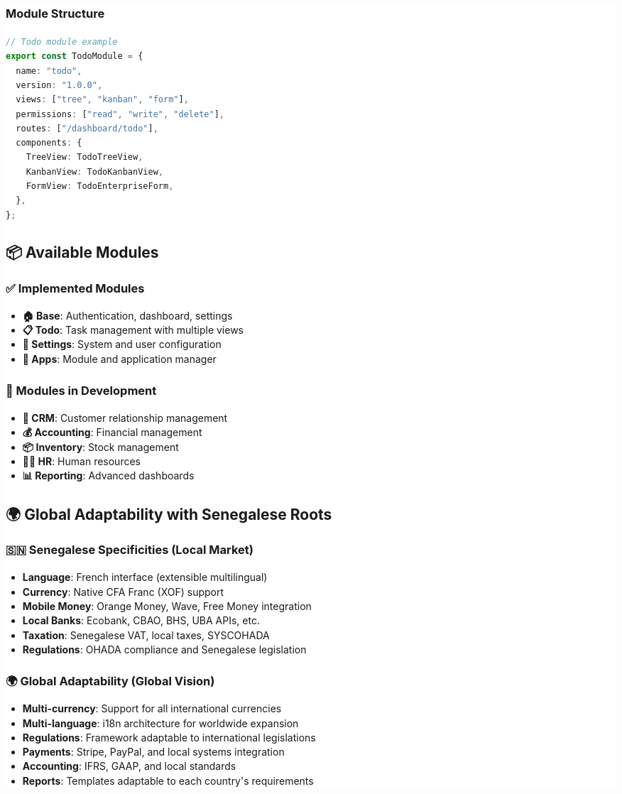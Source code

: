 ### Module Structure

```typescript
// Todo module example
export const TodoModule = {
  name: "todo",
  version: "1.0.0",
  views: ["tree", "kanban", "form"],
  permissions: ["read", "write", "delete"],
  routes: ["/dashboard/todo"],
  components: {
    TreeView: TodoTreeView,
    KanbanView: TodoKanbanView,
    FormView: TodoEnterpriseForm,
  },
};
```

## 📦 Available Modules

### ✅ Implemented Modules

- **🏠 Base**: Authentication, dashboard, settings
- **📋 Todo**: Task management with multiple views
- **🔧 Settings**: System and user configuration
- **📱 Apps**: Module and application manager

### 🚧 Modules in Development

- **👥 CRM**: Customer relationship management
- **💰 Accounting**: Financial management
- **📦 Inventory**: Stock management
- **👨‍💼 HR**: Human resources
- **📊 Reporting**: Advanced dashboards

## 🌍 Global Adaptability with Senegalese Roots

### 🇸🇳 **Senegalese Specificities (Local Market)**

- **Language**: French interface (extensible multilingual)
- **Currency**: Native CFA Franc (XOF) support
- **Mobile Money**: Orange Money, Wave, Free Money integration
- **Local Banks**: Ecobank, CBAO, BHS, UBA APIs, etc.
- **Taxation**: Senegalese VAT, local taxes, SYSCOHADA
- **Regulations**: OHADA compliance and Senegalese legislation

### 🌍 **Global Adaptability (Global Vision)**

- **Multi-currency**: Support for all international currencies
- **Multi-language**: i18n architecture for worldwide expansion
- **Regulations**: Framework adaptable to international legislations
- **Payments**: Stripe, PayPal, and local systems integration
- **Accounting**: IFRS, GAAP, and local standards
- **Reports**: Templates adaptable to each country's requirements
